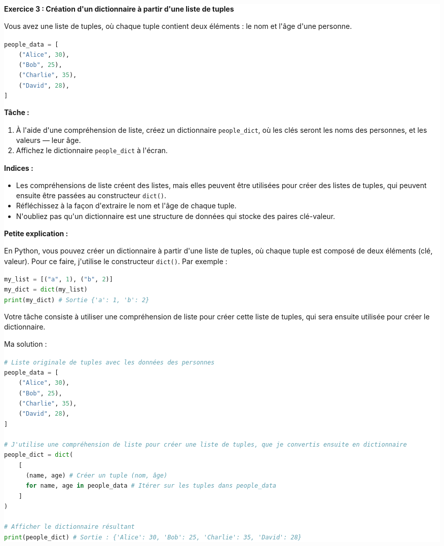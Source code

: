 
**Exercice 3 : Création d'un dictionnaire à partir d'une liste de tuples**

Vous avez une liste de tuples, où chaque tuple contient deux éléments : le nom et l'âge d'une personne.

```python
people_data = [
    ("Alice", 30),
    ("Bob", 25),
    ("Charlie", 35),
    ("David", 28),
]
```

**Tâche :**

1. À l'aide d'une compréhension de liste, créez un dictionnaire `people_dict`, où les clés seront les noms des personnes, et les valeurs — leur âge.
2. Affichez le dictionnaire `people_dict` à l'écran.

**Indices :**

*   Les compréhensions de liste créent des listes, mais elles peuvent être utilisées pour créer des listes de tuples, qui peuvent ensuite être passées au constructeur `dict()`.
*   Réfléchissez à la façon d'extraire le nom et l'âge de chaque tuple.
*   N'oubliez pas qu'un dictionnaire est une structure de données qui stocke des paires clé-valeur.

**Petite explication :**

En Python, vous pouvez créer un dictionnaire à partir d'une liste de tuples, où chaque tuple est composé de deux éléments (clé, valeur).
Pour ce faire, j'utilise le constructeur `dict()`. Par exemple :
```python
my_list = [("a", 1), ("b", 2)]
my_dict = dict(my_list)
print(my_dict) # Sortie {'a': 1, 'b': 2}
```
Votre tâche consiste à utiliser une compréhension de liste pour créer cette liste de tuples, qui sera ensuite utilisée pour créer le dictionnaire.

Ma solution :

```python
# Liste originale de tuples avec les données des personnes
people_data = [
    ("Alice", 30),
    ("Bob", 25),
    ("Charlie", 35),
    ("David", 28),
]

# J'utilise une compréhension de liste pour créer une liste de tuples, que je convertis ensuite en dictionnaire
people_dict = dict(
    [
      (name, age) # Créer un tuple (nom, âge)
      for name, age in people_data # Itérer sur les tuples dans people_data
    ]
)

# Afficher le dictionnaire résultant
print(people_dict) # Sortie : {'Alice': 30, 'Bob': 25, 'Charlie': 35, 'David': 28}
```
